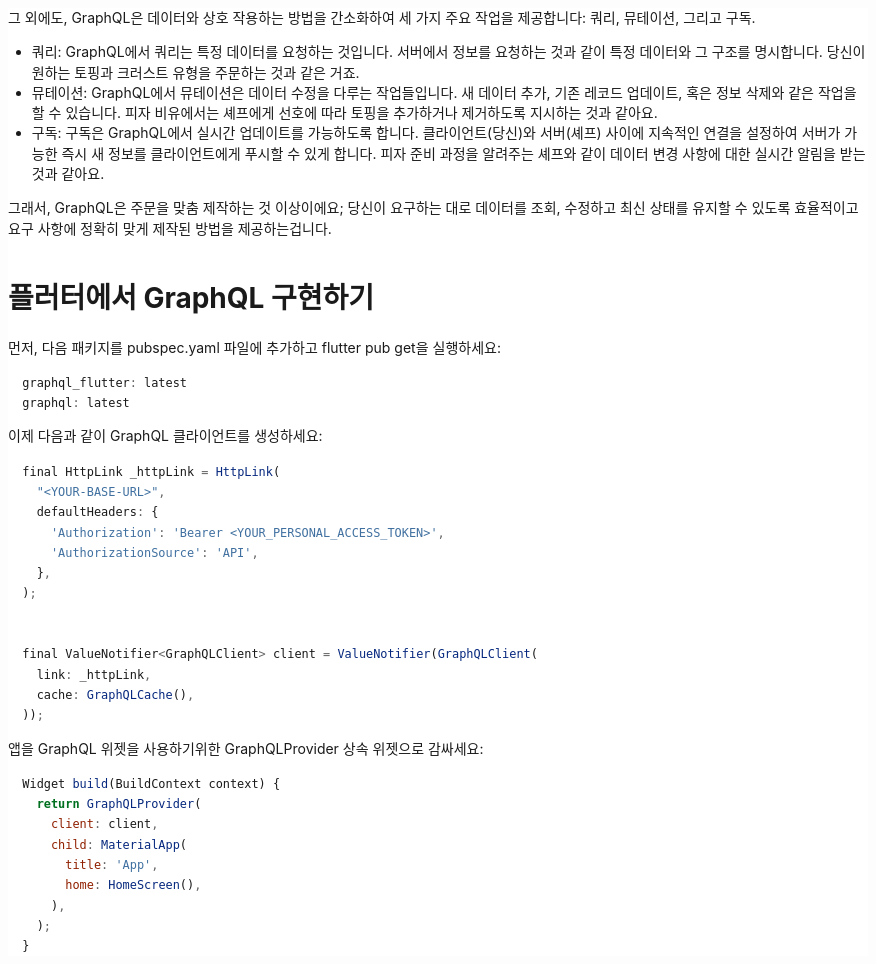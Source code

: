 그 외에도, GraphQL은 데이터와 상호 작용하는 방법을 간소화하여 세 가지 주요 작업을 제공합니다: 쿼리, 뮤테이션, 그리고 구독.

- 쿼리: GraphQL에서 쿼리는 특정 데이터를 요청하는 것입니다. 서버에서 정보를 요청하는 것과 같이 특정 데이터와 그 구조를 명시합니다. 당신이 원하는 토핑과 크러스트 유형을 주문하는 것과 같은 거죠.
- 뮤테이션: GraphQL에서 뮤테이션은 데이터 수정을 다루는 작업들입니다. 새 데이터 추가, 기존 레코드 업데이트, 혹은 정보 삭제와 같은 작업을 할 수 있습니다. 피자 비유에서는 셰프에게 선호에 따라 토핑을 추가하거나 제거하도록 지시하는 것과 같아요.
- 구독: 구독은 GraphQL에서 실시간 업데이트를 가능하도록 합니다. 클라이언트(당신)와 서버(셰프) 사이에 지속적인 연결을 설정하여 서버가 가능한 즉시 새 정보를 클라이언트에게 푸시할 수 있게 합니다. 피자 준비 과정을 알려주는 셰프와 같이 데이터 변경 사항에 대한 실시간 알림을 받는 것과 같아요.

그래서, GraphQL은 주문을 맞춤 제작하는 것 이상이에요; 당신이 요구하는 대로 데이터를 조회, 수정하고 최신 상태를 유지할 수 있도록 효율적이고 요구 사항에 정확히 맞게 제작된 방법을 제공하는겁니다.

<div class="content-ad"></div>

# 플러터에서 GraphQL 구현하기

먼저, 다음 패키지를 pubspec.yaml 파일에 추가하고 flutter pub get을 실행하세요:

```js
  graphql_flutter: latest
  graphql: latest
```

이제 다음과 같이 GraphQL 클라이언트를 생성하세요:

<div class="content-ad"></div>

```js
  final HttpLink _httpLink = HttpLink(
    "<YOUR-BASE-URL>",
    defaultHeaders: {
      'Authorization': 'Bearer <YOUR_PERSONAL_ACCESS_TOKEN>',
      'AuthorizationSource': 'API',
    },
  );


  final ValueNotifier<GraphQLClient> client = ValueNotifier(GraphQLClient(
    link: _httpLink,
    cache: GraphQLCache(),
  ));
```

앱을 GraphQL 위젯을 사용하기위한 GraphQLProvider 상속 위젯으로 감싸세요:

```js
  Widget build(BuildContext context) {
    return GraphQLProvider(
      client: client,
      child: MaterialApp(
        title: 'App',
        home: HomeScreen(),
      ),
    );
  }
```
